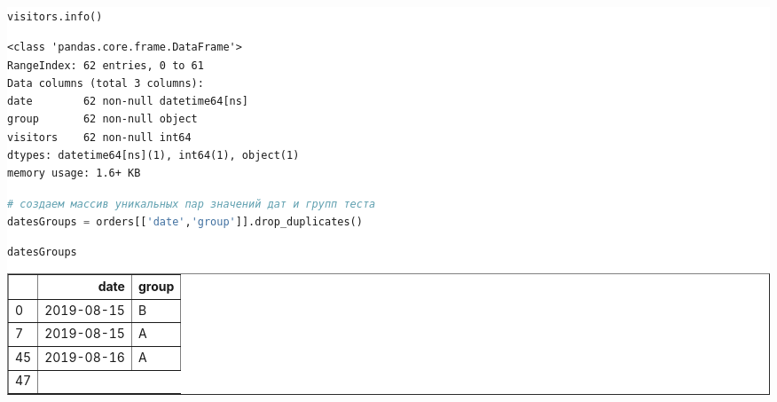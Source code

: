 


```python
visitors.info()
```

    <class 'pandas.core.frame.DataFrame'>
    RangeIndex: 62 entries, 0 to 61
    Data columns (total 3 columns):
    date        62 non-null datetime64[ns]
    group       62 non-null object
    visitors    62 non-null int64
    dtypes: datetime64[ns](1), int64(1), object(1)
    memory usage: 1.6+ KB



```python
# создаем массив уникальных пар значений дат и групп теста
datesGroups = orders[['date','group']].drop_duplicates() 
```


```python
datesGroups
```




<div>
<style scoped>
    .dataframe tbody tr th:only-of-type {
        vertical-align: middle;
    }

    .dataframe tbody tr th {
        vertical-align: top;
    }

    .dataframe thead th {
        text-align: right;
    }
</style>
<table border="1" class="dataframe">
  <thead>
    <tr style="text-align: right;">
      <th></th>
      <th>date</th>
      <th>group</th>
    </tr>
  </thead>
  <tbody>
    <tr>
      <td>0</td>
      <td>2019-08-15</td>
      <td>B</td>
    </tr>
    <tr>
      <td>7</td>
      <td>2019-08-15</td>
      <td>A</td>
    </tr>
    <tr>
      <td>45</td>
      <td>2019-08-16</td>
      <td>A</td>
    </tr>
    <tr>
      <td>47</td>